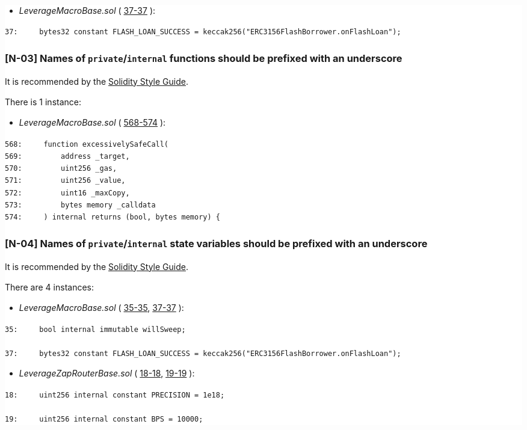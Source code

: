 - *LeverageMacroBase.sol* ( [37-37](https://github.com/code-423n4/2024-06-badger/blob/9173558ee1ac8a78a7ae0a39b97b50ff0dd9e0f8/ebtc-protocol/packages/contracts/contracts/LeverageMacroBase.sol#L37-L37) ):

```solidity
37:     bytes32 constant FLASH_LOAN_SUCCESS = keccak256("ERC3156FlashBorrower.onFlashLoan");
```

### [N-03] Names of `private`/`internal` functions should be prefixed with an underscore

It is recommended by the [Solidity Style Guide](https://docs.soliditylang.org/en/v0.8.20/style-guide.html#underscore-prefix-for-non-external-functions-and-variables).

There is 1 instance:

- *LeverageMacroBase.sol* ( [568-574](https://github.com/code-423n4/2024-06-badger/blob/9173558ee1ac8a78a7ae0a39b97b50ff0dd9e0f8/ebtc-protocol/packages/contracts/contracts/LeverageMacroBase.sol#L568-L574) ):

```solidity
568:     function excessivelySafeCall(
569:         address _target,
570:         uint256 _gas,
571:         uint256 _value,
572:         uint16 _maxCopy,
573:         bytes memory _calldata
574:     ) internal returns (bool, bytes memory) {
```

### [N-04] Names of `private`/`internal` state variables should be prefixed with an underscore

It is recommended by the [Solidity Style Guide](https://docs.soliditylang.org/en/v0.8.20/style-guide.html#underscore-prefix-for-non-external-functions-and-variables).

There are 4 instances:

- *LeverageMacroBase.sol* ( [35-35](https://github.com/code-423n4/2024-06-badger/blob/9173558ee1ac8a78a7ae0a39b97b50ff0dd9e0f8/ebtc-protocol/packages/contracts/contracts/LeverageMacroBase.sol#L35-L35), [37-37](https://github.com/code-423n4/2024-06-badger/blob/9173558ee1ac8a78a7ae0a39b97b50ff0dd9e0f8/ebtc-protocol/packages/contracts/contracts/LeverageMacroBase.sol#L37-L37) ):

```solidity
35:     bool internal immutable willSweep;

37:     bytes32 constant FLASH_LOAN_SUCCESS = keccak256("ERC3156FlashBorrower.onFlashLoan");
```

- *LeverageZapRouterBase.sol* ( [18-18](https://github.com/code-423n4/2024-06-badger/blob/9173558ee1ac8a78a7ae0a39b97b50ff0dd9e0f8/ebtc-zap-router/src/LeverageZapRouterBase.sol#L18-L18), [19-19](https://github.com/code-423n4/2024-06-badger/blob/9173558ee1ac8a78a7ae0a39b97b50ff0dd9e0f8/ebtc-zap-router/src/LeverageZapRouterBase.sol#L19-L19) ):

```solidity
18:     uint256 internal constant PRECISION = 1e18;

19:     uint256 internal constant BPS = 10000;
```
